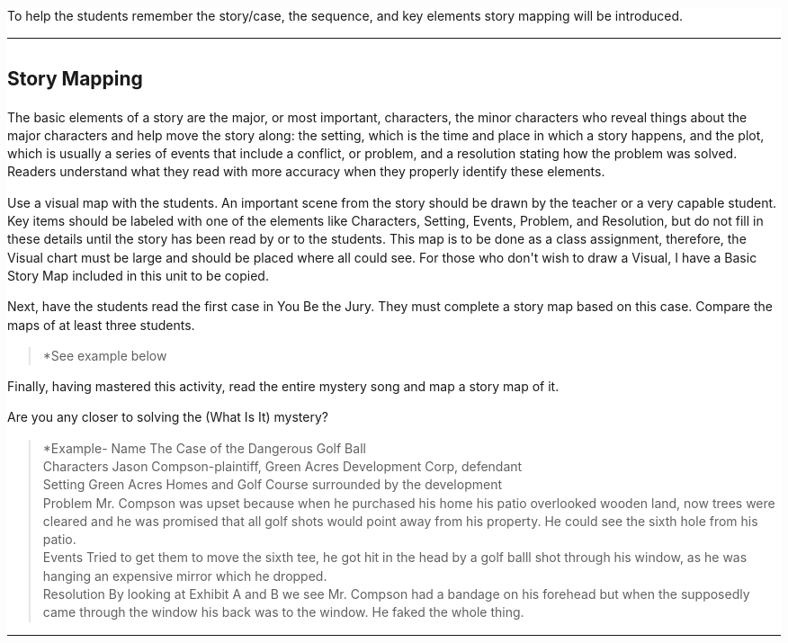  <p>
  To help the students remember the story/case, the sequence, and key elements story mapping will be introduced.
 </p>
<hr/>
 <h2>
  Story Mapping
 </h2>
 The basic elements of a story are the major, or most important, characters, the minor characters who reveal things about the major characters and help move the story along: the setting, which is the time and place in which a story happens, and the plot, which is usually a series of events that include a conflict, or problem, and a resolution stating how the problem was solved.  Readers understand what they read with more accuracy when they properly identify these elements.
 <p>
  Use a visual map with the students.  An important scene from the story should be drawn by the teacher or a very capable student.  Key items should be labeled  with one of the elements like Characters, Setting, Events, Problem, and Resolution, but do not fill in these details until the story has been read by or to the students.  This map is to be done as a class assignment, therefore, the Visual chart must be large and should be placed where all could see.  For those who don't wish to draw a Visual, I have a Basic Story Map included in this unit to be copied.
 </p>
 <p>
  Next, have the students read the first case in You Be the Jury.  They must complete a story map based on this case.  Compare the maps of at least three students.
 </p>
<blockquote>
  <dl>
   <dt>
    *See example below
   </dt>
  </dl>
 </blockquote>
 Finally, having mastered this activity, read the entire mystery song and map a story map of it.
 <p>
  Are you any closer to solving the (What Is It) mystery?
 </p>
<blockquote>
  <dl>
   <dt>
    *Example-       Name  The Case of the Dangerous Golf Ball
    <dt>
     Characters  Jason Compson-plaintiff, Green Acres Development Corp, defendant
     <dt>
      Setting  Green Acres Homes and Golf Course surrounded by the development
      <dt>
       Problem  Mr. Compson was upset because when he purchased his home his patio overlooked wooden land,  now trees were cleared and he was promised  that all golf shots would point away from his property.  He could see the sixth hole from his patio.
       <dt>
        Events  Tried to get them to move the sixth tee,  he got hit in the head by a golf balll shot through his window, as he was hanging an expensive mirror which he dropped.
        <dt>
         Resolution  By looking at Exhibit A and B we see Mr. Compson had a bandage on his forehead but when the supposedly came through the window his back was to the window.  He faked the whole thing.
        </dt>
       </dt>
      </dt>
     </dt>
    </dt>
   </dt>
  </dl>
 </blockquote>
 <hr/>
 <h2>